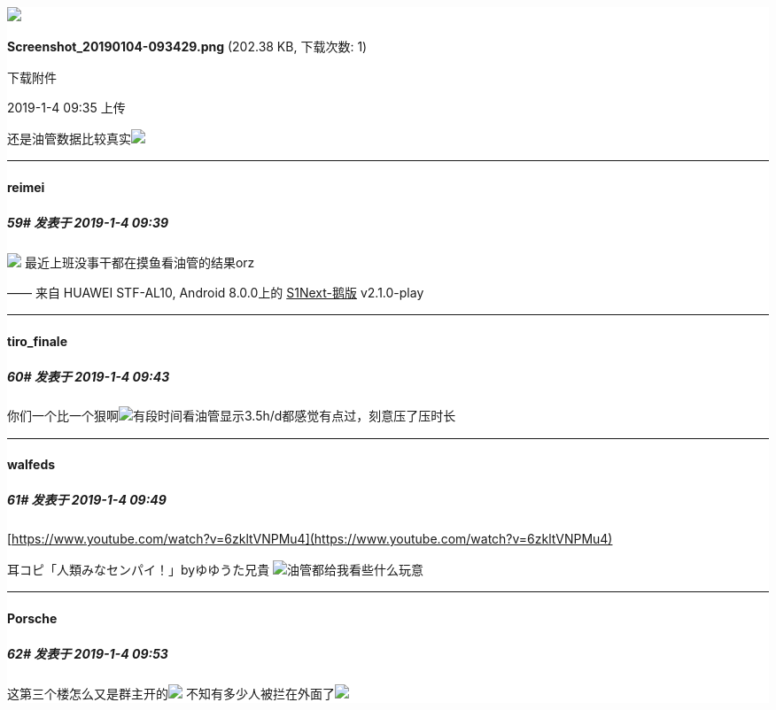 
<img src="https://img.saraba1st.com/forum/201901/04/093538i7lwz726ak2ullol.png" referrerpolicy="no-referrer">


<strong>Screenshot_20190104-093429.png</strong> (202.38 KB, 下载次数: 1)

下载附件

2019-1-4 09:35 上传


还是油管数据比较真实<img src="https://static.saraba1st.com/image/smiley/face2017/068.png" referrerpolicy="no-referrer">


-----

####  reimei  
##### 59#       发表于 2019-1-4 09:39


<img src="https://i.loli.net/2019/01/04/5c2eb940eb908.png" referrerpolicy="no-referrer">
最近上班没事干都在摸鱼看油管的结果orz

—— 来自 HUAWEI STF-AL10, Android 8.0.0上的 [S1Next-鹅版](https://github.com/ykrank/S1-Next/releases) v2.1.0-play


-----

####  tiro_finale  
##### 60#       发表于 2019-1-4 09:43


你们一个比一个狠啊<img src="https://static.saraba1st.com/image/smiley/face2017/068.png" referrerpolicy="no-referrer">有段时间看油管显示3.5h/d都感觉有点过，刻意压了压时长


-----

####  walfeds  
##### 61#       发表于 2019-1-4 09:49


[https://www.youtube.com/watch?v=6zkltVNPMu4](https://www.youtube.com/watch?v=6zkltVNPMu4)

耳コピ「人類みなセンパイ！」byゆゆうた兄貴
<img src="https://static.saraba1st.com/image/smiley/face2017/068.png" referrerpolicy="no-referrer">油管都给我看些什么玩意


-----

####  Porsche  
##### 62#       发表于 2019-1-4 09:53


这第三个楼怎么又是群主开的<img src="https://static.saraba1st.com/image/smiley/face2017/067.png" referrerpolicy="no-referrer">
不知有多少人被拦在外面了<img src="https://static.saraba1st.com/image/smiley/face2017/044.png" referrerpolicy="no-referrer">
